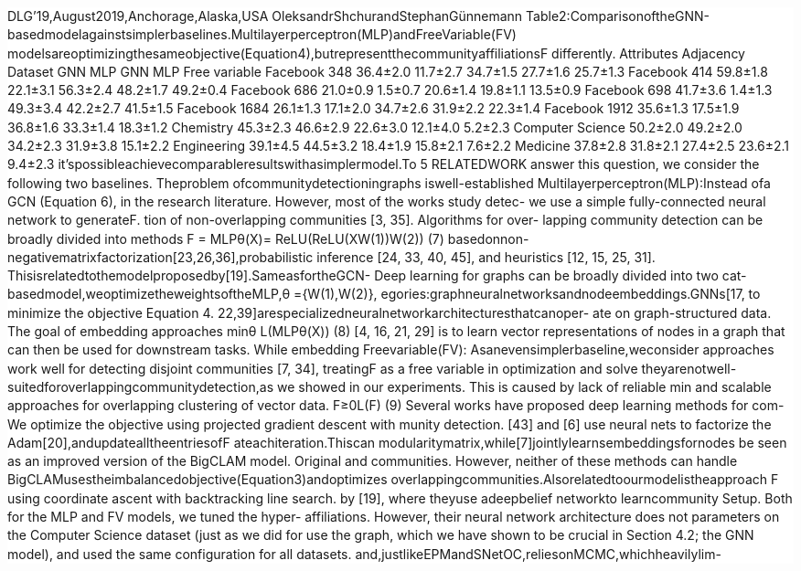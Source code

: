 DLG’19,August2019,Anchorage,Alaska,USA                                                                          OleksandrShchurandStephanGünnemann
Table2:ComparisonoftheGNN-basedmodelagainstsimplerbaselines.Multilayerperceptron(MLP)andFreeVariable(FV)
modelsareoptimizingthesameobjective(Equation4),butrepresentthecommunityaffiliationsF differently.
                                                              Attributes                        Adjacency
                              Dataset                          GNN             MLP             GNN            MLP        Free variable
                              Facebook 348           36.4±2.0     11.7±2.7     34.7±1.5     27.7±1.6       25.7±1.3
                              Facebook 414           59.8±1.8     22.1±3.1     56.3±2.4     48.2±1.7       49.2±0.4
                              Facebook 686           21.0±0.9     1.5±0.7      20.6±1.4     19.8±1.1       13.5±0.9
                              Facebook 698            41.7±3.6      1.4±1.3     49.3±3.4    42.2±2.7       41.5±1.5
                              Facebook 1684          26.1±1.3     17.1±2.0    34.7±2.6    31.9±2.2       22.3±1.4
                              Facebook 1912          35.6±1.3     17.5±1.9    36.8±1.6    33.3±1.4       18.3±1.2
                              Chemistry                 45.3±2.3    46.6±2.9     22.6±3.0     12.1±4.0        5.2±2.3
                              Computer Science    50.2±2.0     49.2±2.0     34.2±2.3     31.9±3.8       15.1±2.2
                              Engineering              39.1±4.5    44.5±3.2     18.4±1.9     15.8±2.1        7.6±2.2
                              Medicine                 37.8±2.8     31.8±2.1     27.4±2.5     23.6±2.1        9.4±2.3
it’spossibleachievecomparableresultswithasimplermodel.To                            5   RELATEDWORK
answer this question, we consider the following two baselines.                      Theproblem ofcommunitydetectioningraphs iswell-established
   Multilayerperceptron(MLP):Instead ofa GCN (Equation 6),                          in the research literature. However, most of the works study detec-
we use a simple fully-connected neural network to generateF.                        tion of non-overlapping communities [3, 35]. Algorithms for over-
                                                                                    lapping community detection can be broadly divided into methods
             F =  MLPθ(X)=  ReLU(ReLU(XW(1))W(2))           (7)                     basedonnon-negativematrixfactorization[23,26,36],probabilistic
                                                                                    inference [24, 33, 40, 45], and heuristics [12, 15, 25, 31].
Thisisrelatedtothemodelproposedby[19].SameasfortheGCN-                                 Deep learning for graphs can be broadly divided into two cat-
basedmodel,weoptimizetheweightsoftheMLP,θ  ={W(1),W(2)},                            egories:graphneuralnetworksandnodeembeddings.GNNs[17,
to minimize the objective Equation 4.                                               22,39]arespecializedneuralnetworkarchitecturesthatcanoper-
                                                                                    ate on graph-structured data. The goal of embedding approaches
                            minθ L(MLPθ(X))                             (8)         [4, 16, 21, 29] is to learn vector representations of nodes in a graph
                                                                                    that can then be used for downstream tasks. While embedding
   Freevariable(FV): Asanevensimplerbaseline,weconsider                             approaches work well for detecting disjoint communities [7, 34],
treatingF as a free variable in optimization and solve                              theyarenotwell-suitedforoverlappingcommunitydetection,as
                                                                                    we showed in our experiments. This is caused by lack of reliable
                                 min                                                and scalable approaches for overlapping clustering of vector data.
                                 F≥0L(F)                                      (9)      Several works have proposed deep learning methods for com-
We optimize the objective using projected gradient descent with                     munity detection. [43] and [6] use neural nets to factorize the
Adam[20],andupdatealltheentriesofF ateachiteration.Thiscan                          modularitymatrix,while[7]jointlylearnsembeddingsfornodes
be seen as an improved version of the BigCLAM model. Original                       and communities. However, neither of these methods can handle
BigCLAMusestheimbalancedobjective(Equation3)andoptimizes                            overlappingcommunities.Alsorelatedtoourmodelistheapproach
F using coordinate ascent with backtracking line search.                            by [19], where theyuse adeepbelief networkto learncommunity
   Setup.  Both for the MLP and FV models, we tuned the hyper-                      affiliations. However, their neural network architecture does not
parameters on the Computer Science dataset (just as we did for                      use the graph, which we have shown to be crucial in Section 4.2;
the GNN model), and used the same configuration for all datasets.                   and,justlikeEPMandSNetOC,reliesonMCMC,whichheavilylim-